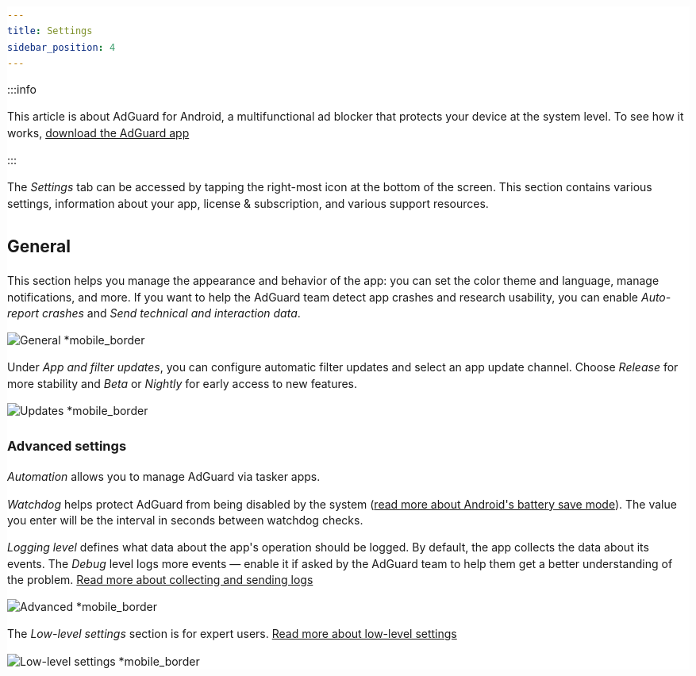 ```yaml
---
title: Settings
sidebar_position: 4
---
```


:::info

This article is about AdGuard for Android, a multifunctional ad blocker that protects your device at the system level. To see how it works, [download the AdGuard app](https://agrd.io/download-kb-adblock)

:::

The _Settings_ tab can be accessed by tapping the right-most icon at the bottom of the screen. This section contains various settings, information about your app, license & subscription, and various support resources.

## General

This section helps you manage the appearance and behavior of the app: you can set the color theme and language, manage notifications, and more. If you want to help the AdGuard team detect app crashes and research usability, you can enable _Auto-report crashes_ and _Send technical and interaction data_.

![General \*mobile\_border](https://cdn.adtidy.org/blog/new/my5quggeneral.png)

Under _App and filter updates_, you can configure automatic filter updates and select an app update channel. Choose _Release_ for more stability and _Beta_ or _Nightly_ for early access to new features.

![Updates \*mobile\_border](https://cdn.adtidy.org/blog/new/hqm8kupdates.png)

### Advanced settings

_Automation_ allows you to manage AdGuard via tasker apps.

_Watchdog_ helps protect AdGuard from being disabled by the system ([read more about Android's battery save mode](/adguard-for-android/solving-problems/background-work/)). The value you enter will be the interval in seconds between watchdog checks.

_Logging level_ defines what data about the app's operation should be logged. By default, the app collects the data about its events. The _Debug_ level logs more events — enable it if asked by the AdGuard team to help them get a better understanding of the problem. [Read more about collecting and sending logs](/adguard-for-android/solving-problems/log/)

![Advanced \*mobile\_border](https://cdn.adtidy.org/blog/new/vshfnadvanced.png)

The _Low-level settings_ section is for expert users. [Read more about low-level settings](/adguard-for-android/solving-problems/low-level-settings/)

![Low-level settings \*mobile\_border](https://cdn.adtidy.org/blog/new/n9ztplow_level.png)
